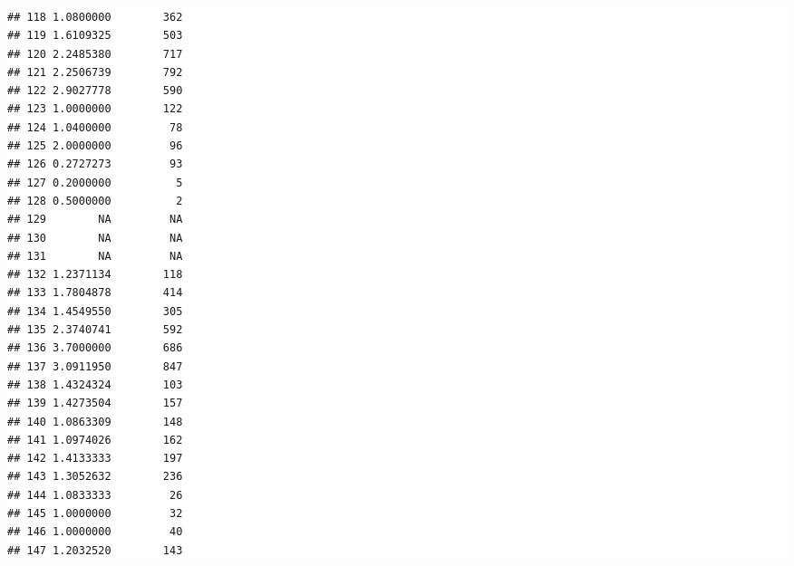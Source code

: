     ## 118 1.0800000        362
    ## 119 1.6109325        503
    ## 120 2.2485380        717
    ## 121 2.2506739        792
    ## 122 2.9027778        590
    ## 123 1.0000000        122
    ## 124 1.0400000         78
    ## 125 2.0000000         96
    ## 126 0.2727273         93
    ## 127 0.2000000          5
    ## 128 0.5000000          2
    ## 129        NA         NA
    ## 130        NA         NA
    ## 131        NA         NA
    ## 132 1.2371134        118
    ## 133 1.7804878        414
    ## 134 1.4549550        305
    ## 135 2.3740741        592
    ## 136 3.7000000        686
    ## 137 3.0911950        847
    ## 138 1.4324324        103
    ## 139 1.4273504        157
    ## 140 1.0863309        148
    ## 141 1.0974026        162
    ## 142 1.4133333        197
    ## 143 1.3052632        236
    ## 144 1.0833333         26
    ## 145 1.0000000         32
    ## 146 1.0000000         40
    ## 147 1.2032520        143